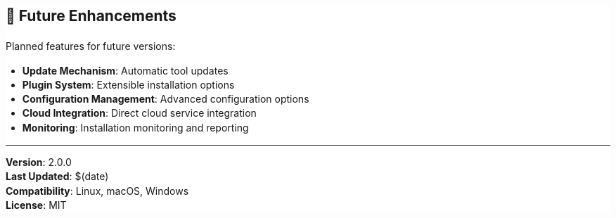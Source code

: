 ## 🎯 Future Enhancements

Planned features for future versions:
- **Update Mechanism**: Automatic tool updates
- **Plugin System**: Extensible installation options
- **Configuration Management**: Advanced configuration options
- **Cloud Integration**: Direct cloud service integration
- **Monitoring**: Installation monitoring and reporting

---

**Version**: 2.0.0  
**Last Updated**: $(date)  
**Compatibility**: Linux, macOS, Windows  
**License**: MIT
